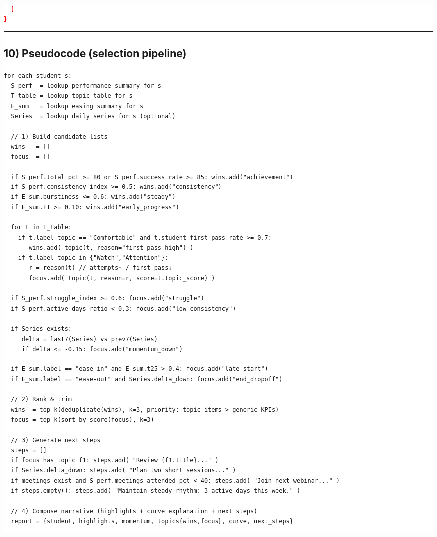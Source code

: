 ```json
  ]
}
```

---

## 10) Pseudocode (selection pipeline)
```
for each student s:
  S_perf  = lookup performance summary for s
  T_table = lookup topic table for s
  E_sum   = lookup easing summary for s
  Series  = lookup daily series for s (optional)

  // 1) Build candidate lists
  wins   = []
  focus  = []

  if S_perf.total_pct >= 80 or S_perf.success_rate >= 85: wins.add("achievement")
  if S_perf.consistency_index >= 0.5: wins.add("consistency")
  if E_sum.burstiness <= 0.6: wins.add("steady")
  if E_sum.FI >= 0.10: wins.add("early_progress")

  for t in T_table:
    if t.label_topic == "Comfortable" and t.student_first_pass_rate >= 0.7:
       wins.add( topic(t, reason="first-pass high") )
    if t.label_topic in {"Watch","Attention"}:
       r = reason(t) // attempts↑ / first-pass↓
       focus.add( topic(t, reason=r, score=t.topic_score) )

  if S_perf.struggle_index >= 0.6: focus.add("struggle")
  if S_perf.active_days_ratio < 0.3: focus.add("low_consistency")

  if Series exists:
     delta = last7(Series) vs prev7(Series)
     if delta <= -0.15: focus.add("momentum_down")

  if E_sum.label == "ease-in" and E_sum.t25 > 0.4: focus.add("late_start")
  if E_sum.label == "ease-out" and Series.delta_down: focus.add("end_dropoff")

  // 2) Rank & trim
  wins  = top_k(deduplicate(wins), k=3, priority: topic items > generic KPIs)
  focus = top_k(sort_by_score(focus), k=3)

  // 3) Generate next steps
  steps = []
  if focus has topic f1: steps.add( "Review {f1.title}..." )
  if Series.delta_down: steps.add( "Plan two short sessions..." )
  if meetings exist and S_perf.meetings_attended_pct < 40: steps.add( "Join next webinar..." )
  if steps.empty(): steps.add( "Maintain steady rhythm: 3 active days this week." )

  // 4) Compose narrative (highlights + curve explanation + next steps)
  report = {student, highlights, momentum, topics{wins,focus}, curve, next_steps}
```

---